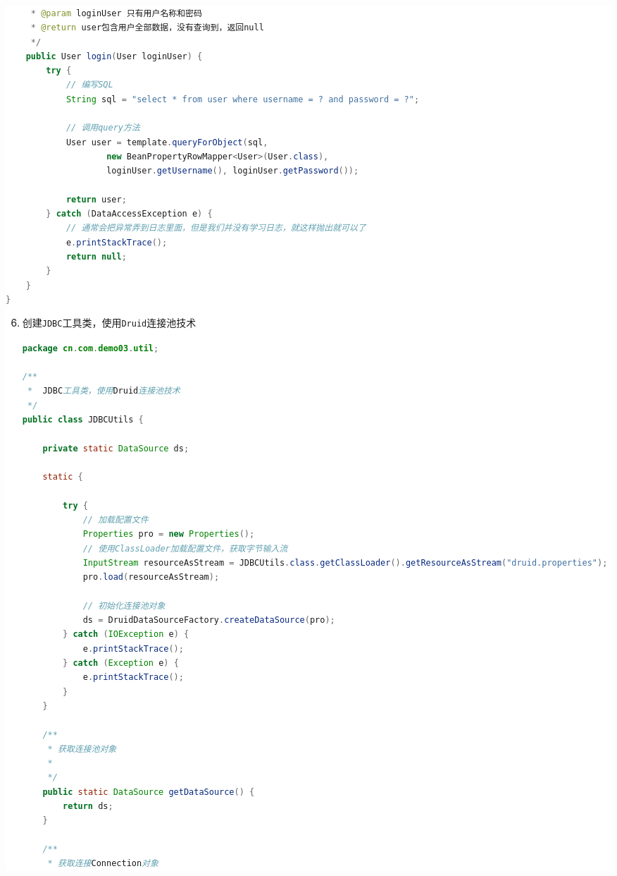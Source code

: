    ```java
        * @param loginUser 只有用户名称和密码
        * @return user包含用户全部数据，没有查询到，返回null
        */
       public User login(User loginUser) {
           try {
               // 编写SQL
               String sql = "select * from user where username = ? and password = ?";
   
               // 调用query方法
               User user = template.queryForObject(sql,
                       new BeanPropertyRowMapper<User>(User.class),
                       loginUser.getUsername(), loginUser.getPassword());
   
               return user;
           } catch (DataAccessException e) {
               // 通常会把异常弄到日志里面，但是我们并没有学习日志，就这样抛出就可以了
               e.printStackTrace();
               return null;
           }
       }
   }
   ```

6. 创建`JDBC`工具类，使用`Druid`连接池技术

   ```java
   package cn.com.demo03.util;
   
   /**
    *  JDBC工具类，使用Druid连接池技术
    */
   public class JDBCUtils {
   
       private static DataSource ds;
   
       static {
   
           try {
               // 加载配置文件
               Properties pro = new Properties();
               // 使用ClassLoader加载配置文件，获取字节输入流
               InputStream resourceAsStream = JDBCUtils.class.getClassLoader().getResourceAsStream("druid.properties");
               pro.load(resourceAsStream);
   
               // 初始化连接池对象
               ds = DruidDataSourceFactory.createDataSource(pro);
           } catch (IOException e) {
               e.printStackTrace();
           } catch (Exception e) {
               e.printStackTrace();
           }
       }
   
       /**
        * 获取连接池对象
        *
        */
       public static DataSource getDataSource() {
           return ds;
       }
   
       /**
        * 获取连接Connection对象
   ```